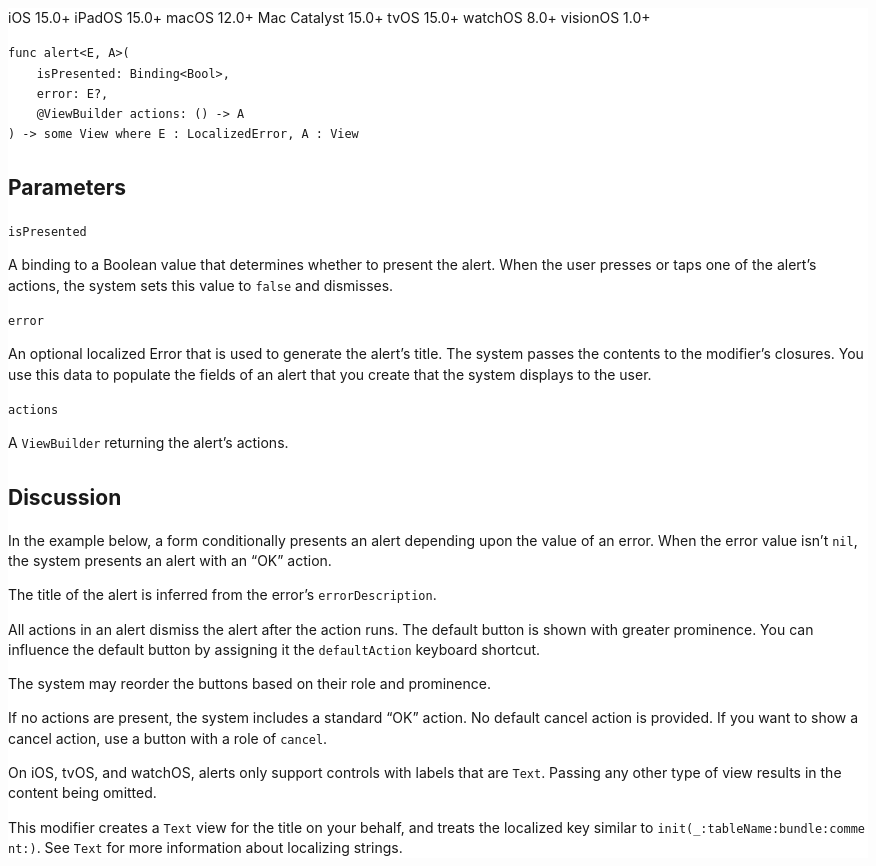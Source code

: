 iOS 15.0+  iPadOS 15.0+  macOS 12.0+  Mac Catalyst 15.0+  tvOS 15.0+  watchOS
8.0+  visionOS 1.0+

    
    
    func alert<E, A>(
        isPresented: Binding<Bool>,
        error: E?,
        @ViewBuilder actions: () -> A
    ) -> some View where E : LocalizedError, A : View
    

##  Parameters

`isPresented`

    

A binding to a Boolean value that determines whether to present the alert.
When the user presses or taps one of the alert’s actions, the system sets this
value to `false` and dismisses.

`error`

    

An optional localized Error that is used to generate the alert’s title. The
system passes the contents to the modifier’s closures. You use this data to
populate the fields of an alert that you create that the system displays to
the user.

`actions`

    

A `ViewBuilder` returning the alert’s actions.

## Discussion

In the example below, a form conditionally presents an alert depending upon
the value of an error. When the error value isn’t `nil`, the system presents
an alert with an “OK” action.

The title of the alert is inferred from the error’s `errorDescription`.

All actions in an alert dismiss the alert after the action runs. The default
button is shown with greater prominence. You can influence the default button
by assigning it the `defaultAction` keyboard shortcut.

The system may reorder the buttons based on their role and prominence.

If no actions are present, the system includes a standard “OK” action. No
default cancel action is provided. If you want to show a cancel action, use a
button with a role of `cancel`.

On iOS, tvOS, and watchOS, alerts only support controls with labels that are
`Text`. Passing any other type of view results in the content being omitted.

This modifier creates a `Text` view for the title on your behalf, and treats
the localized key similar to `init(_:tableName:bundle:comment:)`. See `Text`
for more information about localizing strings.

